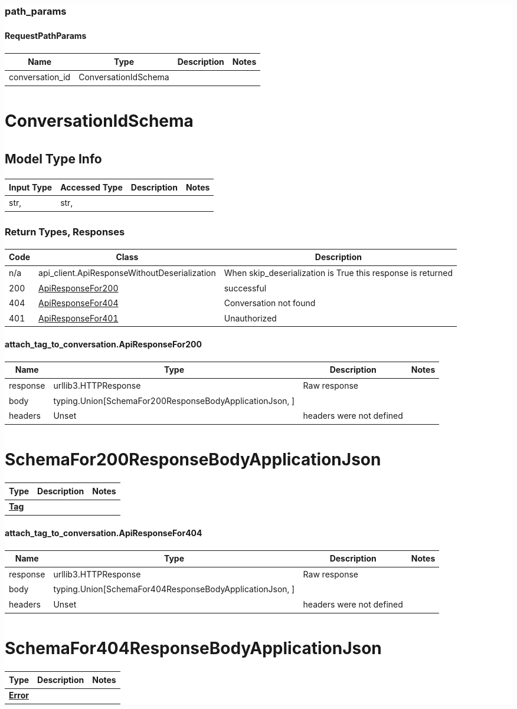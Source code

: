 
### path_params
#### RequestPathParams

Name | Type | Description  | Notes
------------- | ------------- | ------------- | -------------
conversation_id | ConversationIdSchema | | 

# ConversationIdSchema

## Model Type Info
Input Type | Accessed Type | Description | Notes
------------ | ------------- | ------------- | -------------
str,  | str,  |  | 

### Return Types, Responses

Code | Class | Description
------------- | ------------- | -------------
n/a | api_client.ApiResponseWithoutDeserialization | When skip_deserialization is True this response is returned
200 | [ApiResponseFor200](#attach_tag_to_conversation.ApiResponseFor200) | successful
404 | [ApiResponseFor404](#attach_tag_to_conversation.ApiResponseFor404) | Conversation not found
401 | [ApiResponseFor401](#attach_tag_to_conversation.ApiResponseFor401) | Unauthorized

#### attach_tag_to_conversation.ApiResponseFor200
Name | Type | Description  | Notes
------------- | ------------- | ------------- | -------------
response | urllib3.HTTPResponse | Raw response |
body | typing.Union[SchemaFor200ResponseBodyApplicationJson, ] |  |
headers | Unset | headers were not defined |

# SchemaFor200ResponseBodyApplicationJson
Type | Description  | Notes
------------- | ------------- | -------------
[**Tag**](../../models/Tag.md) |  | 


#### attach_tag_to_conversation.ApiResponseFor404
Name | Type | Description  | Notes
------------- | ------------- | ------------- | -------------
response | urllib3.HTTPResponse | Raw response |
body | typing.Union[SchemaFor404ResponseBodyApplicationJson, ] |  |
headers | Unset | headers were not defined |

# SchemaFor404ResponseBodyApplicationJson
Type | Description  | Notes
------------- | ------------- | -------------
[**Error**](../../models/Error.md) |  | 
